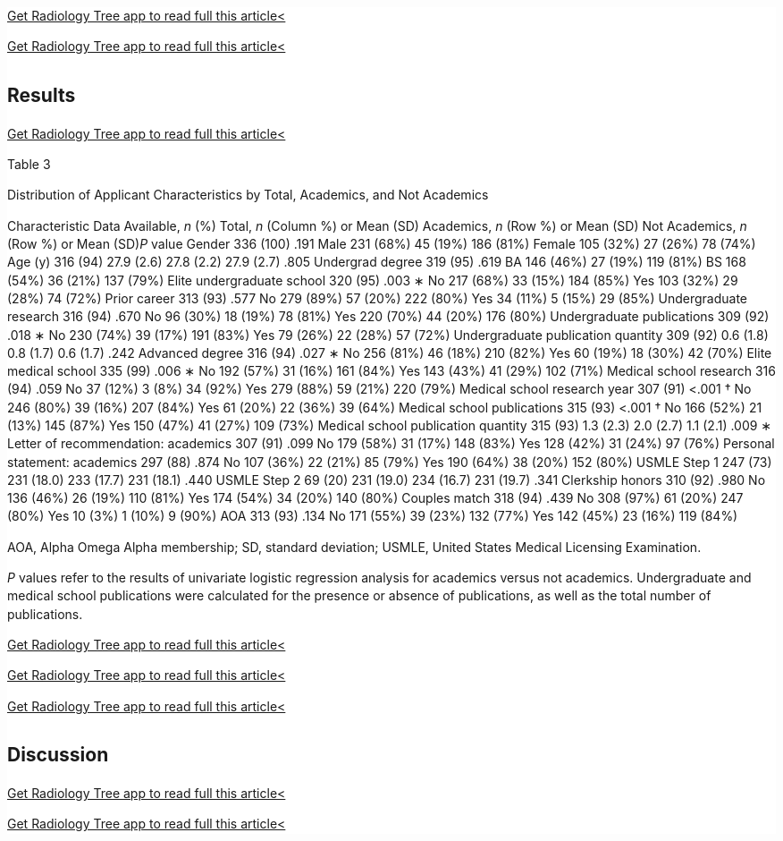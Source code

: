 [Get Radiology Tree app to read full this article<](https://clinicalpub.com/app)

[Get Radiology Tree app to read full this article<](https://clinicalpub.com/app)

## Results

[Get Radiology Tree app to read full this article<](https://clinicalpub.com/app)

Table 3


Distribution of Applicant Characteristics by Total, Academics, and Not Academics


Characteristic Data Available, _n_ (%) Total, _n_ (Column %) or Mean (SD) Academics, _n_ (Row %) or Mean (SD) Not Academics, _n_ (Row %) or Mean (SD)_P_ value Gender 336 (100) .191 Male 231 (68%) 45 (19%) 186 (81%) Female 105 (32%) 27 (26%) 78 (74%) Age (y) 316 (94) 27.9 (2.6) 27.8 (2.2) 27.9 (2.7) .805 Undergrad degree 319 (95) .619 BA 146 (46%) 27 (19%) 119 (81%) BS 168 (54%) 36 (21%) 137 (79%) Elite undergraduate school 320 (95) .003  ∗  No 217 (68%) 33 (15%) 184 (85%) Yes 103 (32%) 29 (28%) 74 (72%) Prior career 313 (93) .577 No 279 (89%) 57 (20%) 222 (80%) Yes 34 (11%) 5 (15%) 29 (85%) Undergraduate research 316 (94) .670 No 96 (30%) 18 (19%) 78 (81%) Yes 220 (70%) 44 (20%) 176 (80%) Undergraduate publications 309 (92) .018  ∗  No 230 (74%) 39 (17%) 191 (83%) Yes 79 (26%) 22 (28%) 57 (72%) Undergraduate publication quantity 309 (92) 0.6 (1.8) 0.8 (1.7) 0.6 (1.7) .242 Advanced degree 316 (94) .027  ∗  No 256 (81%) 46 (18%) 210 (82%) Yes 60 (19%) 18 (30%) 42 (70%) Elite medical school 335 (99) .006  ∗  No 192 (57%) 31 (16%) 161 (84%) Yes 143 (43%) 41 (29%) 102 (71%) Medical school research 316 (94) .059 No 37 (12%) 3 (8%) 34 (92%) Yes 279 (88%) 59 (21%) 220 (79%) Medical school research year 307 (91) <.001  †  No 246 (80%) 39 (16%) 207 (84%) Yes 61 (20%) 22 (36%) 39 (64%) Medical school publications 315 (93) <.001  †  No 166 (52%) 21 (13%) 145 (87%) Yes 150 (47%) 41 (27%) 109 (73%) Medical school publication quantity 315 (93) 1.3 (2.3) 2.0 (2.7) 1.1 (2.1) .009  ∗  Letter of recommendation: academics 307 (91) .099 No 179 (58%) 31 (17%) 148 (83%) Yes 128 (42%) 31 (24%) 97 (76%) Personal statement: academics 297 (88) .874 No 107 (36%) 22 (21%) 85 (79%) Yes 190 (64%) 38 (20%) 152 (80%) USMLE Step 1 247 (73) 231 (18.0) 233 (17.7) 231 (18.1) .440 USMLE Step 2 69 (20) 231 (19.0) 234 (16.7) 231 (19.7) .341 Clerkship honors 310 (92) .980 No 136 (46%) 26 (19%) 110 (81%) Yes 174 (54%) 34 (20%) 140 (80%) Couples match 318 (94) .439 No 308 (97%) 61 (20%) 247 (80%) Yes 10 (3%) 1 (10%) 9 (90%) AOA 313 (93) .134 No 171 (55%) 39 (23%) 132 (77%) Yes 142 (45%) 23 (16%) 119 (84%)

AOA, Alpha Omega Alpha membership; SD, standard deviation; USMLE, United States Medical Licensing Examination.


_P_ values refer to the results of univariate logistic regression analysis for academics versus not academics. Undergraduate and medical school publications were calculated for the presence or absence of publications, as well as the total number of publications.


[Get Radiology Tree app to read full this article<](https://clinicalpub.com/app)

[Get Radiology Tree app to read full this article<](https://clinicalpub.com/app)

[Get Radiology Tree app to read full this article<](https://clinicalpub.com/app)

## Discussion

[Get Radiology Tree app to read full this article<](https://clinicalpub.com/app)

[Get Radiology Tree app to read full this article<](https://clinicalpub.com/app)
